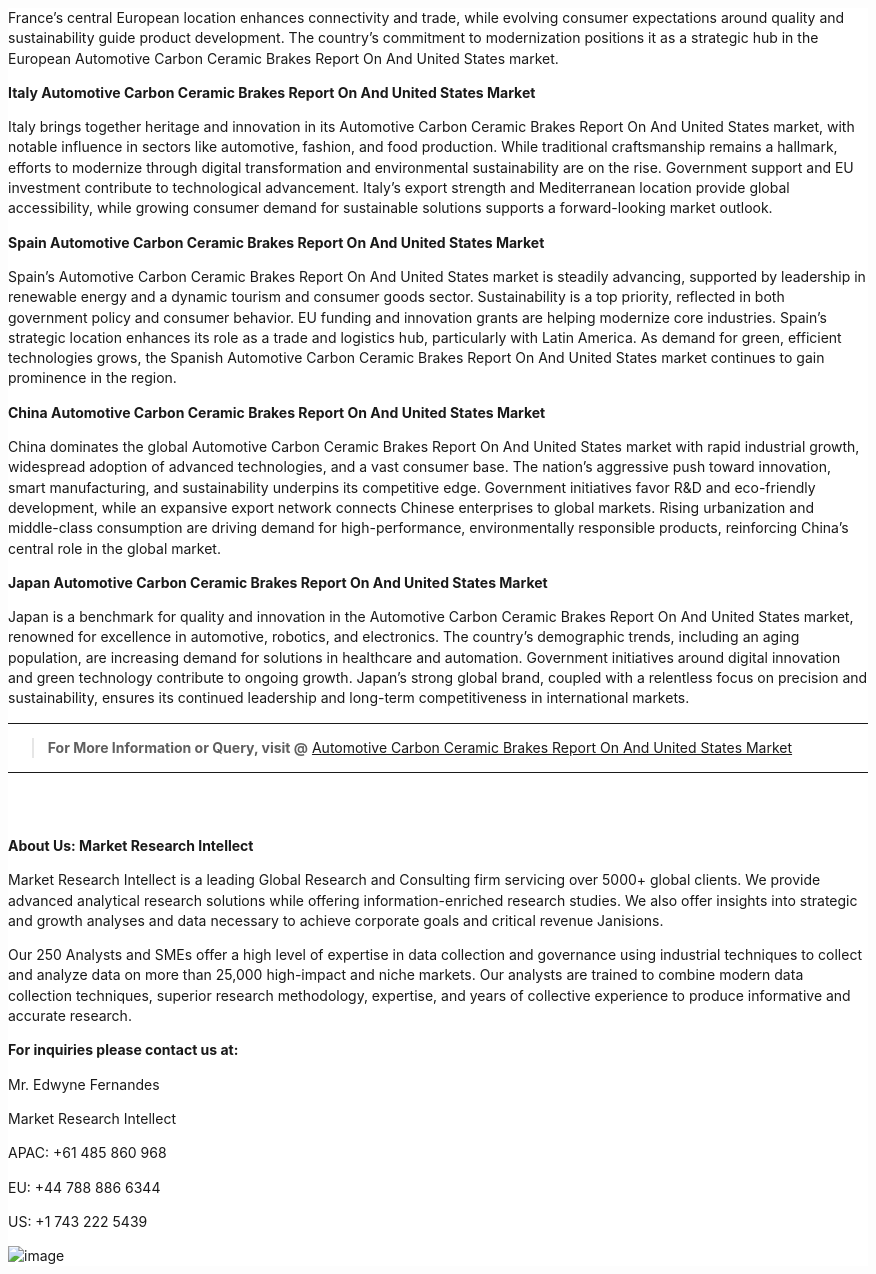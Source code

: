 France&rsquo;s central European location enhances connectivity and trade, while evolving consumer expectations around quality and sustainability guide product development. The country&rsquo;s commitment to modernization positions it as a strategic hub in the European Automotive Carbon Ceramic Brakes Report On And United States market.</p><p class="" data-start="3840" data-end="4422"><strong data-start="3840" data-end="3861">Italy Automotive Carbon Ceramic Brakes Report On And United States Market</strong></p><p class="" data-start="3840" data-end="4422">Italy brings together heritage and innovation in its Automotive Carbon Ceramic Brakes Report On And United States market, with notable influence in sectors like automotive, fashion, and food production. While traditional craftsmanship remains a hallmark, efforts to modernize through digital transformation and environmental sustainability are on the rise. Government support and EU investment contribute to technological advancement. Italy&rsquo;s export strength and Mediterranean location provide global accessibility, while growing consumer demand for sustainable solutions supports a forward-looking market outlook.</p><p class="" data-start="4424" data-end="4975"><strong data-start="4424" data-end="4445">Spain Automotive Carbon Ceramic Brakes Report On And United States Market</strong></p><p class="" data-start="4424" data-end="4975">Spain&rsquo;s Automotive Carbon Ceramic Brakes Report On And United States market is steadily advancing, supported by leadership in renewable energy and a dynamic tourism and consumer goods sector. Sustainability is a top priority, reflected in both government policy and consumer behavior. EU funding and innovation grants are helping modernize core industries. Spain&rsquo;s strategic location enhances its role as a trade and logistics hub, particularly with Latin America. As demand for green, efficient technologies grows, the Spanish Automotive Carbon Ceramic Brakes Report On And United States market continues to gain prominence in the region.</p><p class="" data-start="4977" data-end="5589"><strong data-start="4977" data-end="4998">China Automotive Carbon Ceramic Brakes Report On And United States Market</strong></p><p class="" data-start="4977" data-end="5589">China dominates the global Automotive Carbon Ceramic Brakes Report On And United States market with rapid industrial growth, widespread adoption of advanced technologies, and a vast consumer base. The nation&rsquo;s aggressive push toward innovation, smart manufacturing, and sustainability underpins its competitive edge. Government initiatives favor R&amp;D and eco-friendly development, while an expansive export network connects Chinese enterprises to global markets. Rising urbanization and middle-class consumption are driving demand for high-performance, environmentally responsible products, reinforcing China&rsquo;s central role in the global market.</p><p class="" data-start="5591" data-end="6162"><strong data-start="5591" data-end="5612">Japan Automotive Carbon Ceramic Brakes Report On And United States Market</strong></p><p class="" data-start="5591" data-end="6162">Japan is a benchmark for quality and innovation in the Automotive Carbon Ceramic Brakes Report On And United States market, renowned for excellence in automotive, robotics, and electronics. The country&rsquo;s demographic trends, including an aging population, are increasing demand for solutions in healthcare and automation. Government initiatives around digital innovation and green technology contribute to ongoing growth. Japan&rsquo;s strong global brand, coupled with a relentless focus on precision and sustainability, ensures its continued leadership and long-term competitiveness in international markets.</p><hr /><blockquote><p><span class="font-[700]"><strong>For More Information or Query, visit&nbsp;@</strong>&nbsp;</span><span class="font-[700]"><a href="https://www.marketresearchintellect.com/product/global-automotive-carbon-ceramic-brakes-report-on-and-united-states-market/?utm_source=Linkedin&utm_medium=041" target="_blank" data-tracking-control-name="article-ssr-frontend-pulse_little-text-block" data-tracking-will-navigate="" data-test-link="">Automotive Carbon Ceramic Brakes Report On And United States Market</a></span></p></blockquote><hr /><h3>&nbsp;</h3><p><strong><span class="font-[700]">About Us: Market Research Intellect</span></strong></p><p><span class="">Market Research Intellect is a leading Global Research and Consulting firm servicing over 5000+ global clients. We provide advanced analytical research solutions while offering information-enriched research studies.&nbsp;</span>We also offer insights into strategic and growth analyses and data necessary to achieve corporate goals and critical revenue Janisions.</p><p><span class="">Our 250 Analysts and SMEs offer a high level of expertise in data collection and governance using industrial techniques to collect and analyze data on more than 25,000 high-impact and niche markets. Our analysts are trained to combine modern data collection techniques, superior research methodology, expertise, and years of collective experience to produce informative and accurate research.</span></p><p><strong>For inquiries please contact us at:</strong></p><p>Mr. Edwyne Fernandes</p><p>Market Research Intellect</p><p>APAC: +61 485 860 968</p><p>EU: +44 788 886 6344</p><p>US: +1 743 222 5439</p>
![image](https://github.com/user-attachments/assets/2d6428fb-134f-441d-bdca-6cc7959544da)
